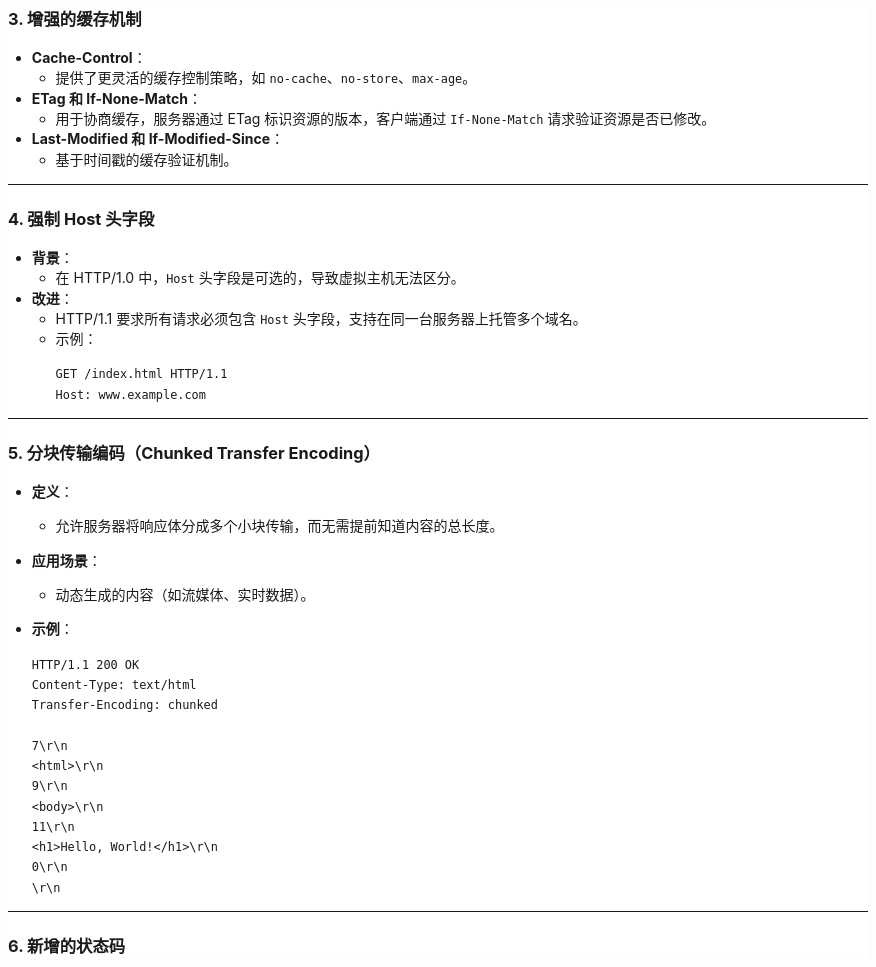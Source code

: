 
### 3. 增强的缓存机制

- **Cache-Control**：
  - 提供了更灵活的缓存控制策略，如 `no-cache`、`no-store`、`max-age`。
- **ETag 和 If-None-Match**：
  - 用于协商缓存，服务器通过 ETag 标识资源的版本，客户端通过 `If-None-Match` 请求验证资源是否已修改。
- **Last-Modified 和 If-Modified-Since**：
  - 基于时间戳的缓存验证机制。

---

### 4. 强制 Host 头字段

- **背景**：
  - 在 HTTP/1.0 中，`Host` 头字段是可选的，导致虚拟主机无法区分。
- **改进**：
  - HTTP/1.1 要求所有请求必须包含 `Host` 头字段，支持在同一台服务器上托管多个域名。
  - 示例：
    ```
    GET /index.html HTTP/1.1
    Host: www.example.com
    ```

---

### 5. 分块传输编码（Chunked Transfer Encoding）

- **定义**：
  - 允许服务器将响应体分成多个小块传输，而无需提前知道内容的总长度。
- **应用场景**：
  - 动态生成的内容（如流媒体、实时数据）。
- **示例**：

  ```
  HTTP/1.1 200 OK
  Content-Type: text/html
  Transfer-Encoding: chunked

  7\r\n
  <html>\r\n
  9\r\n
  <body>\r\n
  11\r\n
  <h1>Hello, World!</h1>\r\n
  0\r\n
  \r\n
  ```

---

### 6. 新增的状态码
